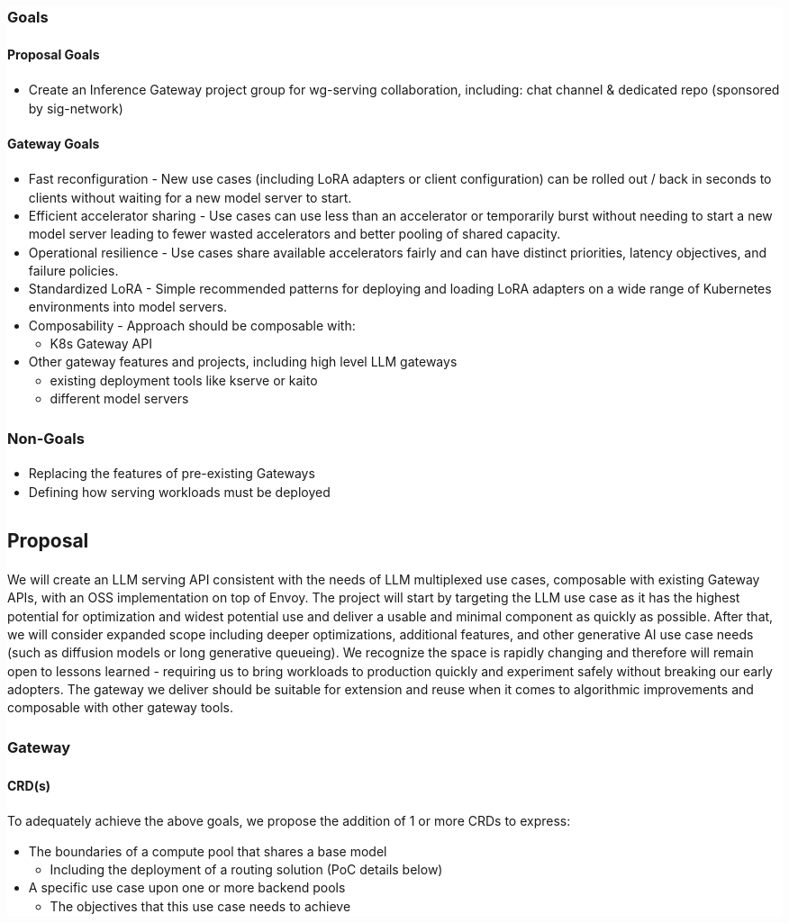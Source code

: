 ### Goals

#### Proposal Goals

-   Create an Inference Gateway project group for wg-serving collaboration,
    including: chat channel & dedicated repo (sponsored by sig-network)

#### Gateway Goals

-   Fast reconfiguration - New use cases (including LoRA adapters or client
    configuration) can be rolled out / back in seconds to clients without waiting for 
    a new model server to start.
-  Efficient accelerator sharing - Use cases can use less than an accelerator
    or temporarily burst without needing to start a new model server leading to
    fewer wasted accelerators and better pooling of shared capacity.
-   Operational resilience - Use cases share available accelerators fairly and
    can have distinct priorities, latency objectives, and failure policies.
-   Standardized LoRA - Simple recommended patterns for deploying and loading
    LoRA adapters on a wide range of Kubernetes environments into model servers.
-   Composability - Approach should be composable with:
    - K8s Gateway API
-  Other gateway features and projects, including high level LLM gateways  
    - existing deployment tools like kserve or kaito
    - different model servers

### Non-Goals

-   Replacing the features of pre-existing Gateways
-   Defining how serving workloads must be deployed

## Proposal

We will create an LLM serving API consistent with the needs of LLM multiplexed use cases, composable with existing Gateway APIs, with an OSS implementation on top of Envoy. The project will start by targeting the LLM use case as it has the highest potential for optimization and widest potential use and deliver a usable and minimal component as quickly as possible. After that, we will consider expanded scope including deeper optimizations, additional features, and other generative AI use case needs (such as diffusion models or long generative queueing). We recognize the space is rapidly changing and therefore will remain open to lessons learned - requiring us to bring workloads to production quickly and experiment safely without breaking our early adopters. The gateway we deliver should be suitable for extension and reuse when it comes to algorithmic improvements and composable with other gateway tools.

### Gateway

#### CRD(s)

To adequately achieve the above goals, we propose the addition of 1 or more CRDs
to express:

-   The boundaries of a compute pool that shares a base model
    -   Including the deployment of a routing solution (PoC details below)
-   A specific use case upon one or more backend pools
    -   The objectives that this use case needs to achieve

